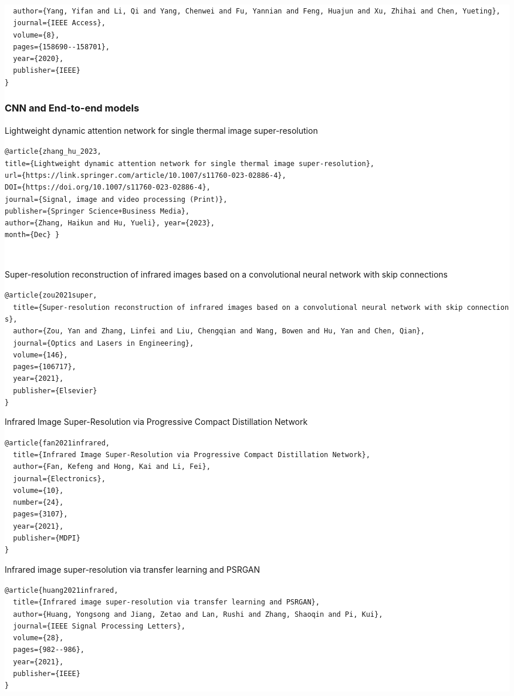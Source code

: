 ```
  author={Yang, Yifan and Li, Qi and Yang, Chenwei and Fu, Yannian and Feng, Huajun and Xu, Zhihai and Chen, Yueting},
  journal={IEEE Access},
  volume={8},
  pages={158690--158701},
  year={2020},
  publisher={IEEE}
}
```

### CNN and End-to-end models

Lightweight dynamic attention network for single thermal image super-resolution
```
@article{zhang_hu_2023,
title={Lightweight dynamic attention network for single thermal image super-resolution}, 
url={https://link.springer.com/article/10.1007/s11760-023-02886-4}, 
DOI={https://doi.org/10.1007/s11760-023-02886-4}, 
journal={Signal, image and video processing (Print)}, 
publisher={Springer Science+Business Media}, 
author={Zhang, Haikun and Hu, Yueli}, year={2023}, 
month={Dec} }
```
‌

Super-resolution reconstruction of infrared images based on a convolutional neural network with skip connections
```
@article{zou2021super,
  title={Super-resolution reconstruction of infrared images based on a convolutional neural network with skip connections},
  author={Zou, Yan and Zhang, Linfei and Liu, Chengqian and Wang, Bowen and Hu, Yan and Chen, Qian},
  journal={Optics and Lasers in Engineering},
  volume={146},
  pages={106717},
  year={2021},
  publisher={Elsevier}
}
```
Infrared Image Super-Resolution via Progressive Compact Distillation Network
```
@article{fan2021infrared,
  title={Infrared Image Super-Resolution via Progressive Compact Distillation Network},
  author={Fan, Kefeng and Hong, Kai and Li, Fei},
  journal={Electronics},
  volume={10},
  number={24},
  pages={3107},
  year={2021},
  publisher={MDPI}
}
```
Infrared image super-resolution via transfer learning and PSRGAN
```
@article{huang2021infrared,
  title={Infrared image super-resolution via transfer learning and PSRGAN},
  author={Huang, Yongsong and Jiang, Zetao and Lan, Rushi and Zhang, Shaoqin and Pi, Kui},
  journal={IEEE Signal Processing Letters},
  volume={28},
  pages={982--986},
  year={2021},
  publisher={IEEE}
}
```